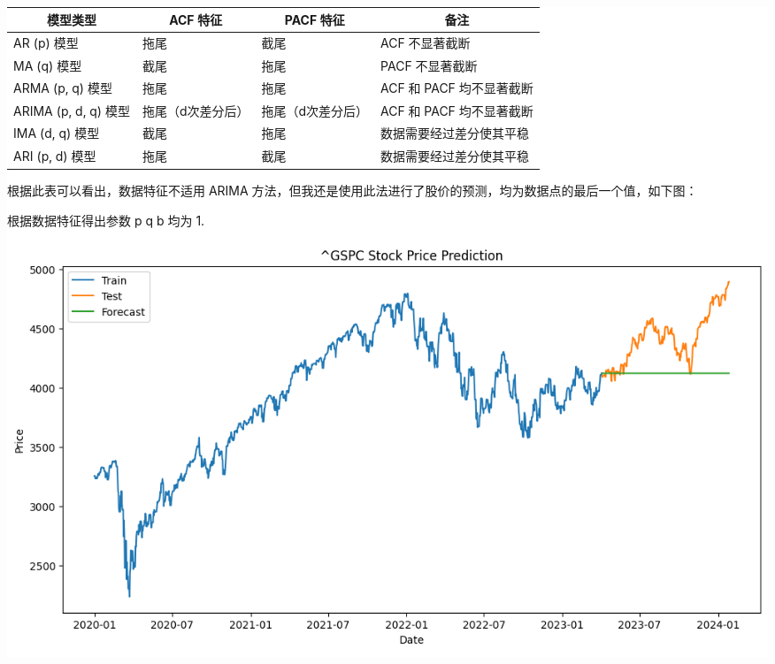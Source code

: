 | 模型类型         | ACF 特征 | PACF 特征 | 备注               |
|------------------|----------|-----------|--------------------|
| AR (p) 模型      | 拖尾     | 截尾      | ACF 不显著截断    |
| MA (q) 模型      | 截尾     | 拖尾      | PACF 不显著截断   |
| ARMA (p, q) 模型 | 拖尾     | 拖尾      | ACF 和 PACF 均不显著截断 |
| ARIMA (p, d, q) 模型 | 拖尾（d次差分后） | 拖尾（d次差分后） | ACF 和 PACF 均不显著截断 |
| IMA (d, q) 模型  | 截尾     | 拖尾      | 数据需要经过差分使其平稳 |
| ARI (p, d) 模型  | 拖尾     | 截尾      | 数据需要经过差分使其平稳 |


根据此表可以看出，数据特征不适用 ARIMA 方法，但我还是使用此法进行了股价的预测，均为数据点的最后一个值，如下图：

根据数据特征得出参数 p q b 均为 1.

![alt text](image-35.png)
